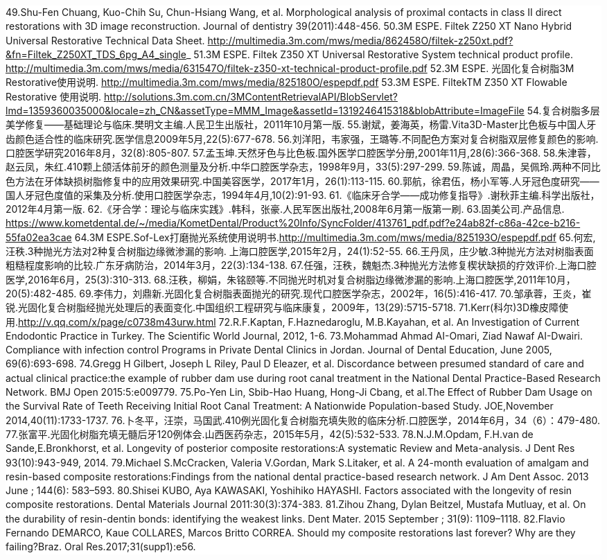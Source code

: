 49.Shu-Fen Chuang, Kuo-Chih Su, Chun-Hsiang Wang, et al. Morphological analysis of proximal contacts in class Ⅱ direct restorations with 3D image reconstruction. Journal of dentistry 39(2011):448-456.
50.3M ESPE. Filtek Z250 XT Nano Hybrid Universal Restorative Technical Data Sheet. http://multimedia.3m.com/mws/media/862458O/filtek-z250xt.pdf?&fn=Filtek_Z250XT_TDS_6pg_A4_single_
51.3M ESPE. Filtek Z350 XT Universal Restorative System technical product profile. http://multimedia.3m.com/mws/media/631547O/filtek-z350-xt-technical-product-profile.pdf
52.3M ESPE. 光固化复合树脂3M Restorative使用说明. http://multimedia.3m.com/mws/media/825180O/espepdf.pdf
53.3M ESPE.  FiltekTM Z350 XT Flowable Restorative 使用说明. http://solutions.3m.com.cn/3MContentRetrievalAPI/BlobServlet?lmd=1359360035000&locale=zh_CN&assetType=MMM_Image&assetId=1319246415318&blobAttribute=ImageFile
54.复合树脂多层美学修复——基础理论与临床.樊明文主编.人民卫生出版社，2011年10月第一版.
55.谢斌，姜海英，杨雷.Vita3D-Master比色板与中国人牙齿颜色适合性的临床研究.医学信息2009年5月,22(5):677-678.
56.刘洋阳，韦家强，王璐等.不同配色方案对复合树脂双层修复颜色的影响.口腔医学研究2016年8月，32(8):805-807.
57.孟玉坤.天然牙色与比色板.国外医学口腔医学分册,2001年11月,28(6):366-368.
58.朱津蓉，赵云凤，朱红.410颗上颌活体前牙的颜色测量及分析.中华口腔医学杂志，1998年9月，33(5):297-299.
59.陈诚，周晶，吴佩玲.两种不同比色方法在牙体缺损树脂修复中的应用效果研究.中国美容医学，2017年1月，26(1):113-115.
60.郭航，徐君伍，杨小军等.人牙冠色度研究——国人牙冠色度值的采集及分析.使用口腔医学杂志，1994年4月,10(2):91-93.
61.《临床牙合学——成功修复指导》.谢秋菲主编.科学出版社，2012年4月第一版.
62.《牙合学：理论与临床实践》.韩科，张豪.人民军医出版社,2008年6月第一版第一刷.
63.固美公司.产品信息. https://www.kometdental.de/~/media/KometDental/Product%20Info/SyncFolder/413761_pdf.pdf?e24ab82f-c86a-42ce-b216-55fa02ea3cae
64.3M ESPE.Sof-Lex打磨抛光系统使用说明书.http://multimedia.3m.com/mws/media/825193O/espepdf.pdf
65.何宏,汪秩.3种抛光方法对2种复合树脂边缘微渗漏的影响. 上海口腔医学,2015年2月，24(1):52-55.
66.王丹凤，庄少敏.3种抛光方法对树脂表面粗糙程度影响的比较.广东牙病防治，2014年3月，22(3):134-138.
67.任强，汪秩，魏魁杰.3种抛光方法修复楔状缺损的疗效评价.上海口腔医学,2016年6月，25(3):310-313.
68.汪秩，柳娟，朱铭颐等.不同抛光时机对复合树脂边缘微渗漏的影响.上海口腔医学,2011年10月，20(5):482-485.
69.李伟力，刘鼎新.光固化复合树脂表面抛光的研究.现代口腔医学杂志，2002年，16(5):416-417.
70.邹承蓉，王炎，崔锐.光固化复合树脂经抛光处理后的表面变化.中国组织工程研究与临床康复，2009年，13(29):5715-5718.
71.Kerr(科尔)3D橡皮障使用.http://v.qq.com/x/page/c0738m43urw.html
72.R.F.Kaptan, F.Haznedaroglu, M.B.Kayahan, et al. An Investigation of Current Endodontic Practice in Turkey. The Scientific World Journal, 2012, 1-6.
73.Mohammad Ahmad AI-Omari, Ziad Nawaf AI-Dwairi. Compliance with infection control Programs in Private Dental Clinics in Jordan. Journal of Dental Education, June 2005, 69(6):693-698.
74.Gregg H Gilbert, Joseph L Riley, Paul D Eleazer, et al. Discordance between presumed standard of care and actual clinical practice:the example of rubber dam use during root canal treatment in the National Dental Practice-Based Research Network. BMJ Open 2015:5:e009779.
75.Po-Yen Lin, Sbib-Hao Huang, Hong-Ji Cbang, et al.The Effect of Rubber Dam Usage on the Survival Rate of Teeth Receiving Initial Root Canal Treatment: A Nationwide Population-based Study. JOE,November 2014,40(11):1733-1737.
76.卜冬平，汪崇，马国武.410例光固化复合树脂充填失败的临床分析.口腔医学，2014年6月，34（6）：479-480.
77.张富平.光固化树脂充填无髓后牙120例体会.山西医药杂志，2015年5月，42(5):532-533.
78.N.J.M.Opdam, F.H.van de Sande,E.Bronkhorst, et al. Longevity of posterior composite restorations:A systematic Review and Meta-analysis. J Dent Res 93(10):943-949, 2014.
79.Michael S.McCracken, Valeria V.Gordan, Mark S.Litaker, et al. A 24-month evaluation of amalgam and resin-based composite restorations:Findings from the national dental practice-based research network. J Am Dent Assoc. 2013 June ; 144(6): 583–593.
80.Shisei KUBO, Aya KAWASAKI, Yoshihiko HAYASHI. Factors associated with the longevity of resin composite restorations. Dental Materials Journal 2011:30(3):374-383.
81.Zihou Zhang, Dylan Beitzel, Mustafa Mutluay, et al. On the durability of resin-dentin bonds: identifying the weakest links. Dent Mater. 2015 September ; 31(9): 1109–1118.
82.Flavio Fernando DEMARCO, Kaue COLLARES, Marcos Britto CORREA. Should my composite restorations last forever? Why are they failing?Braz. Oral Res.2017;31(supp1):e56.
